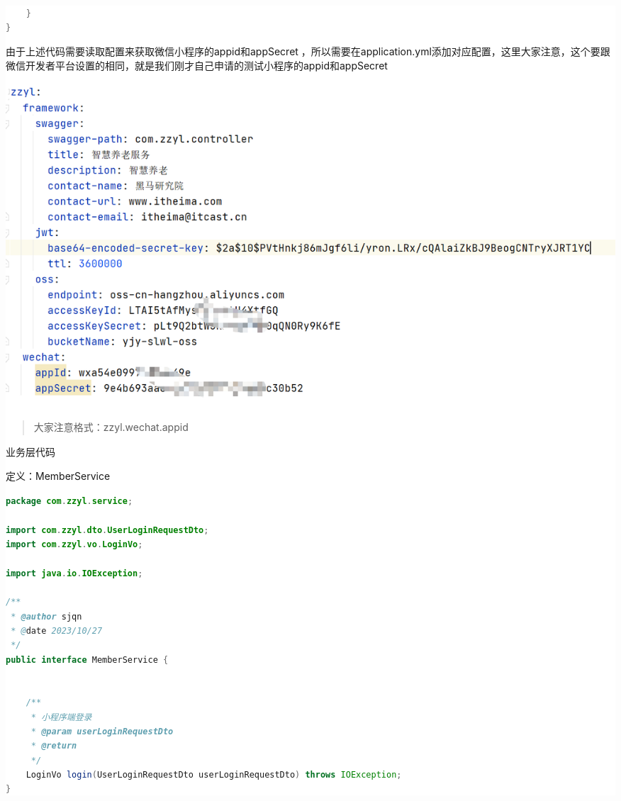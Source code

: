 ```java
    }
}
```

由于上述代码需要读取配置来获取微信小程序的appid和appSecret
，所以需要在application.yml添加对应配置，这里大家注意，这个要跟微信开发者平台设置的相同，就是我们刚才自己申请的测试小程序的appid和appSecret

![image-20230817194502338](assets/image-20230817194502338.png)

> 大家注意格式：zzyl.wechat.appid

业务层代码

定义：MemberService

```java
package com.zzyl.service;

import com.zzyl.dto.UserLoginRequestDto;
import com.zzyl.vo.LoginVo;

import java.io.IOException;

/**
 * @author sjqn
 * @date 2023/10/27
 */
public interface MemberService {


    /**
     * 小程序端登录
     * @param userLoginRequestDto
     * @return
     */
    LoginVo login(UserLoginRequestDto userLoginRequestDto) throws IOException;
}
```
